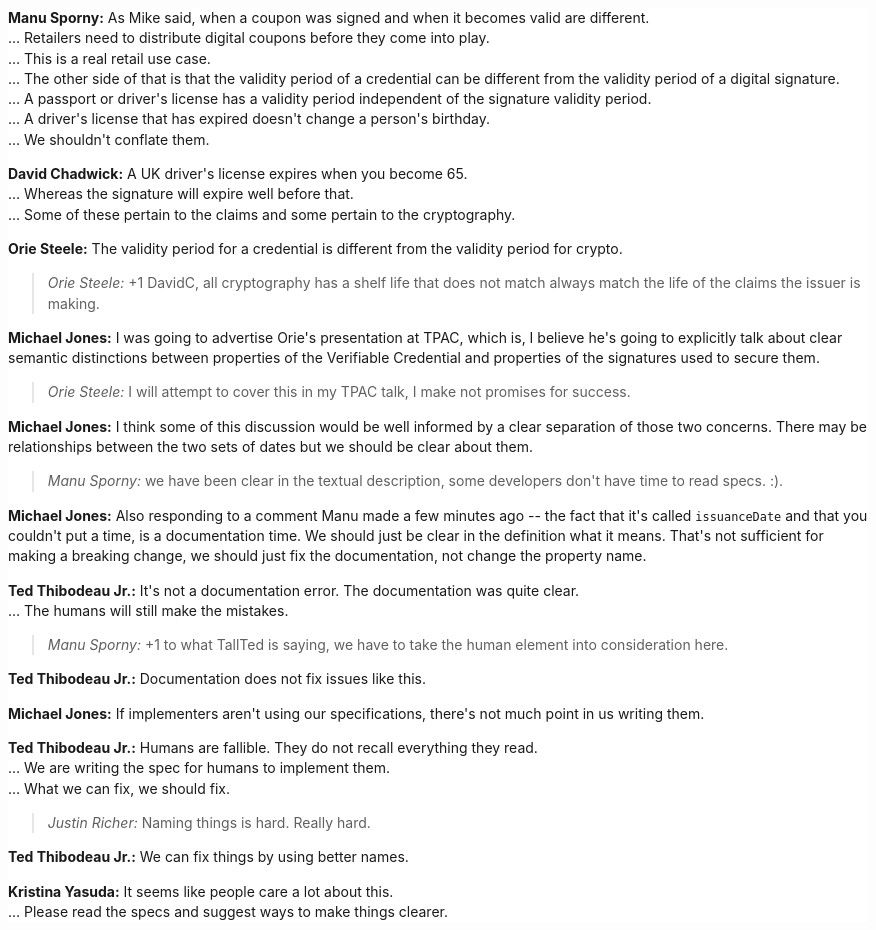 **Manu Sporny:** As Mike said, when a coupon was signed and when it becomes valid are different.  
… Retailers need to distribute digital coupons before they come into play.  
… This is a real retail use case.  
… The other side of that is that the validity period of a credential can be different from the validity period of a digital signature.  
… A passport or driver's license has a validity period independent of the signature validity period.  
… A driver's license that has expired doesn't change a person's birthday.  
… We shouldn't conflate them.  

**David Chadwick:** A UK driver's license expires when you become 65.  
… Whereas the signature will expire well before that.  
… Some of these pertain to the claims and some pertain to the cryptography.  

**Orie Steele:** The validity period for a credential is different from the validity period for crypto.  

> *Orie Steele:* +1 DavidC, all cryptography has a shelf life that does not match always match the life of the claims the issuer is making.

**Michael Jones:** I was going to advertise Orie's presentation at TPAC, which is, I believe he's going to explicitly talk about clear semantic distinctions between properties of the Verifiable Credential and properties of the signatures used to secure them.  

> *Orie Steele:* I will attempt to cover this in my TPAC talk, I make not promises for success.

**Michael Jones:** I think some of this discussion would be well informed by a clear separation of those two concerns. There may be relationships between the two sets of dates but we should be clear about them.  

> *Manu Sporny:* we have been clear in the textual description, some developers don't have time to read specs. :).

**Michael Jones:** Also responding to a comment Manu made a few minutes ago -- the fact that it's called `issuanceDate` and that you couldn't put a time, is a documentation time. We should just be clear in the definition what it means. That's not sufficient for making a breaking change, we should just fix the documentation, not change the property name.  

**Ted Thibodeau Jr.:** It's not a documentation error. The documentation was quite clear.  
… The humans will still make the mistakes.  

> *Manu Sporny:* +1 to what TallTed is saying, we have to take the human element into consideration here.

**Ted Thibodeau Jr.:** Documentation does not fix issues like this.  

**Michael Jones:** If implementers aren't using our specifications, there's not much point in us writing them.  

**Ted Thibodeau Jr.:** Humans are fallible. They do not recall everything they read.  
… We are writing the spec for humans to implement them.  
… What we can fix, we should fix.  

> *Justin Richer:* Naming things is hard. Really hard.

**Ted Thibodeau Jr.:** We can fix things by using better names.  

**Kristina Yasuda:** It seems like people care a lot about this.  
… Please read the specs and suggest ways to make things clearer.  

